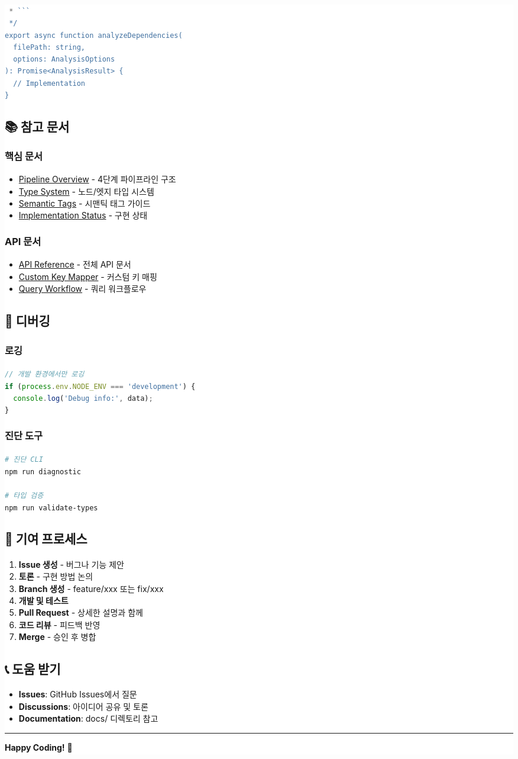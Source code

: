 ```typescript
 * ```
 */
export async function analyzeDependencies(
  filePath: string,
  options: AnalysisOptions
): Promise<AnalysisResult> {
  // Implementation
}
```

## 📚 참고 문서

### 핵심 문서
- [Pipeline Overview](docs/pipeline-overview.md) - 4단계 파이프라인 구조
- [Type System](docs/type-system.md) - 노드/엣지 타입 시스템
- [Semantic Tags](docs/semantic-tags.md) - 시맨틱 태그 가이드
- [Implementation Status](docs/implementation-status.md) - 구현 상태

### API 문서
- [API Reference](docs/API.md) - 전체 API 문서
- [Custom Key Mapper](docs/CustomKeyMapper-Guide.md) - 커스텀 키 매핑
- [Query Workflow](docs/query-workflow-guide.md) - 쿼리 워크플로우

## 🐛 디버깅

### 로깅
```typescript
// 개발 환경에서만 로깅
if (process.env.NODE_ENV === 'development') {
  console.log('Debug info:', data);
}
```

### 진단 도구
```bash
# 진단 CLI
npm run diagnostic

# 타입 검증
npm run validate-types
```

## 🤝 기여 프로세스

1. **Issue 생성** - 버그나 기능 제안
2. **토론** - 구현 방법 논의
3. **Branch 생성** - feature/xxx 또는 fix/xxx
4. **개발 및 테스트**
5. **Pull Request** - 상세한 설명과 함께
6. **코드 리뷰** - 피드백 반영
7. **Merge** - 승인 후 병합

## 📞 도움 받기

- **Issues**: GitHub Issues에서 질문
- **Discussions**: 아이디어 공유 및 토론
- **Documentation**: docs/ 디렉토리 참고

---

**Happy Coding!** 🚀
